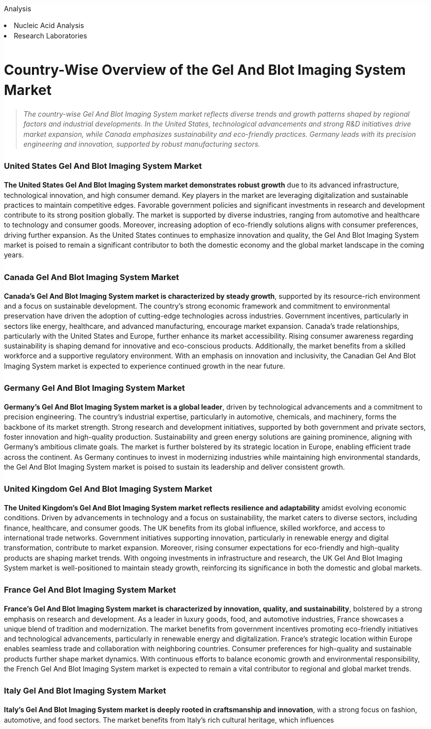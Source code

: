 Analysis</li><li> Nucleic Acid Analysis</li><li> Research Laboratories</li></ul><h1><span class="">Country-Wise Overview of the Gel And Blot Imaging System Market<br /></span></h1><blockquote><p><em><span class="">The country-wise Gel And Blot Imaging System market reflects diverse trends and growth patterns shaped by regional factors and industrial developments. In the United States, technological advancements and strong R&amp;D initiatives drive market expansion, while Canada emphasizes sustainability and eco-friendly practices. Germany leads with its precision engineering and innovation, supported by robust manufacturing sectors.</span></em></p></blockquote><h3><strong>United States Gel And Blot Imaging System Market</strong></h3><p><strong>The United States Gel And Blot Imaging System market demonstrates robust growth</strong> due to its advanced infrastructure, technological innovation, and high consumer demand. Key players in the market are leveraging digitalization and sustainable practices to maintain competitive edges. Favorable government policies and significant investments in research and development contribute to its strong position globally. The market is supported by diverse industries, ranging from automotive and healthcare to technology and consumer goods. Moreover, increasing adoption of eco-friendly solutions aligns with consumer preferences, driving further expansion. As the United States continues to emphasize innovation and quality, the Gel And Blot Imaging System market is poised to remain a significant contributor to both the domestic economy and the global market landscape in the coming years.</p><h3><strong>Canada Gel And Blot Imaging System Market</strong></h3><p><strong>Canada&rsquo;s Gel And Blot Imaging System market is characterized by steady growth</strong>, supported by its resource-rich environment and a focus on sustainable development. The country&rsquo;s strong economic framework and commitment to environmental preservation have driven the adoption of cutting-edge technologies across industries. Government incentives, particularly in sectors like energy, healthcare, and advanced manufacturing, encourage market expansion. Canada&rsquo;s trade relationships, particularly with the United States and Europe, further enhance its market accessibility. Rising consumer awareness regarding sustainability is shaping demand for innovative and eco-conscious products. Additionally, the market benefits from a skilled workforce and a supportive regulatory environment. With an emphasis on innovation and inclusivity, the Canadian Gel And Blot Imaging System market is expected to experience continued growth in the near future.</p><h3><strong>Germany Gel And Blot Imaging System Market</strong></h3><p><strong>Germany&rsquo;s Gel And Blot Imaging System market is a global leader</strong>, driven by technological advancements and a commitment to precision engineering. The country&rsquo;s industrial expertise, particularly in automotive, chemicals, and machinery, forms the backbone of its market strength. Strong research and development initiatives, supported by both government and private sectors, foster innovation and high-quality production. Sustainability and green energy solutions are gaining prominence, aligning with Germany&rsquo;s ambitious climate goals. The market is further bolstered by its strategic location in Europe, enabling efficient trade across the continent. As Germany continues to invest in modernizing industries while maintaining high environmental standards, the Gel And Blot Imaging System market is poised to sustain its leadership and deliver consistent growth.</p><h3><strong>United Kingdom Gel And Blot Imaging System Market</strong></h3><p><strong>The United Kingdom&rsquo;s Gel And Blot Imaging System market reflects resilience and adaptability</strong> amidst evolving economic conditions. Driven by advancements in technology and a focus on sustainability, the market caters to diverse sectors, including finance, healthcare, and consumer goods. The UK benefits from its global influence, skilled workforce, and access to international trade networks. Government initiatives supporting innovation, particularly in renewable energy and digital transformation, contribute to market expansion. Moreover, rising consumer expectations for eco-friendly and high-quality products are shaping market trends. With ongoing investments in infrastructure and research, the UK Gel And Blot Imaging System market is well-positioned to maintain steady growth, reinforcing its significance in both the domestic and global markets.</p><h3><strong>France Gel And Blot Imaging System Market</strong></h3><p><strong>France&rsquo;s Gel And Blot Imaging System market is characterized by innovation, quality, and sustainability</strong>, bolstered by a strong emphasis on research and development. As a leader in luxury goods, food, and automotive industries, France showcases a unique blend of tradition and modernization. The market benefits from government incentives promoting eco-friendly initiatives and technological advancements, particularly in renewable energy and digitalization. France&rsquo;s strategic location within Europe enables seamless trade and collaboration with neighboring countries. Consumer preferences for high-quality and sustainable products further shape market dynamics. With continuous efforts to balance economic growth and environmental responsibility, the French Gel And Blot Imaging System market is expected to remain a vital contributor to regional and global market trends.</p><h3><strong>Italy Gel And Blot Imaging System Market</strong></h3><p><strong>Italy&rsquo;s Gel And Blot Imaging System market is deeply rooted in craftsmanship and innovation</strong>, with a strong focus on fashion, automotive, and food sectors. The market benefits from Italy&rsquo;s rich cultural heritage, which influences